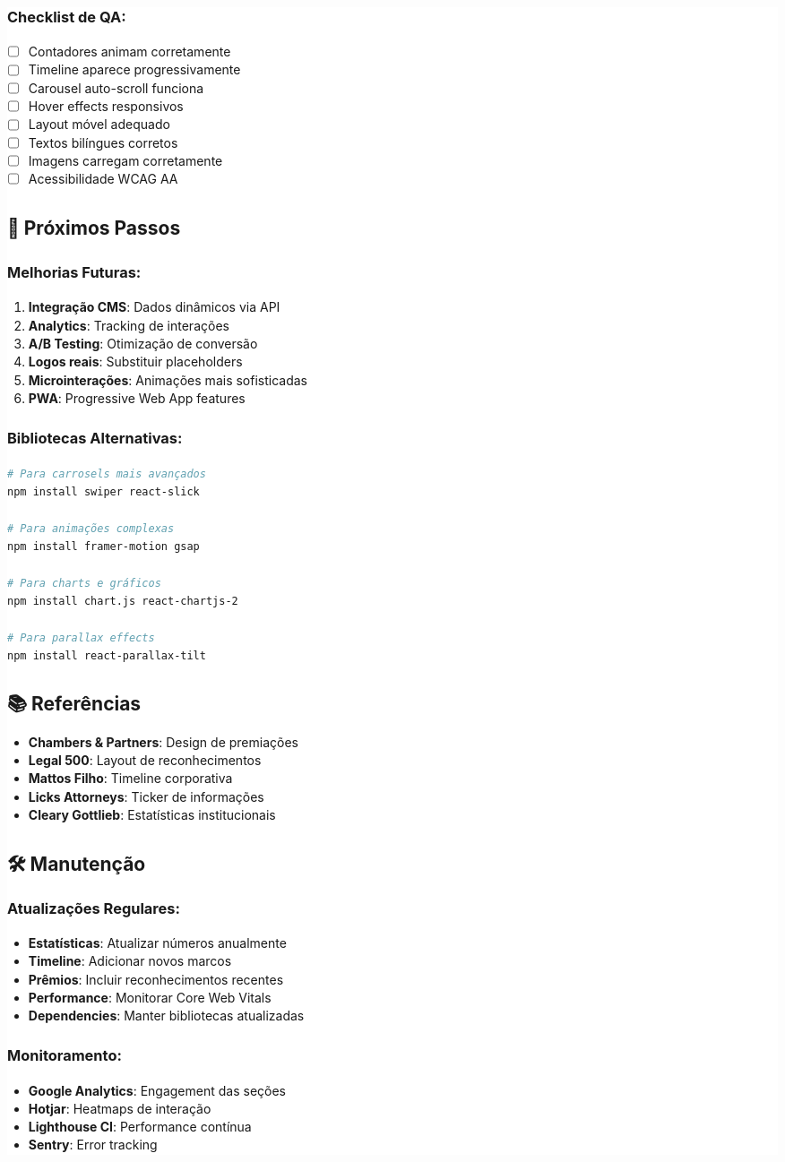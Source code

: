 ### Checklist de QA:
- [ ] Contadores animam corretamente
- [ ] Timeline aparece progressivamente  
- [ ] Carousel auto-scroll funciona
- [ ] Hover effects responsivos
- [ ] Layout móvel adequado
- [ ] Textos bilíngues corretos
- [ ] Imagens carregam corretamente
- [ ] Acessibilidade WCAG AA

## 🚀 Próximos Passos

### Melhorias Futuras:
1. **Integração CMS**: Dados dinâmicos via API
2. **Analytics**: Tracking de interações
3. **A/B Testing**: Otimização de conversão
4. **Logos reais**: Substituir placeholders
5. **Microinterações**: Animações mais sofisticadas
6. **PWA**: Progressive Web App features

### Bibliotecas Alternativas:
```bash
# Para carrosels mais avançados
npm install swiper react-slick

# Para animações complexas  
npm install framer-motion gsap

# Para charts e gráficos
npm install chart.js react-chartjs-2

# Para parallax effects
npm install react-parallax-tilt
```

## 📚 Referências

- **Chambers & Partners**: Design de premiações
- **Legal 500**: Layout de reconhecimentos  
- **Mattos Filho**: Timeline corporativa
- **Licks Attorneys**: Ticker de informações
- **Cleary Gottlieb**: Estatísticas institucionais

## 🛠️ Manutenção

### Atualizações Regulares:
- **Estatísticas**: Atualizar números anualmente
- **Timeline**: Adicionar novos marcos
- **Prêmios**: Incluir reconhecimentos recentes
- **Performance**: Monitorar Core Web Vitals
- **Dependencies**: Manter bibliotecas atualizadas

### Monitoramento:
- **Google Analytics**: Engagement das seções
- **Hotjar**: Heatmaps de interação  
- **Lighthouse CI**: Performance contínua
- **Sentry**: Error tracking 
